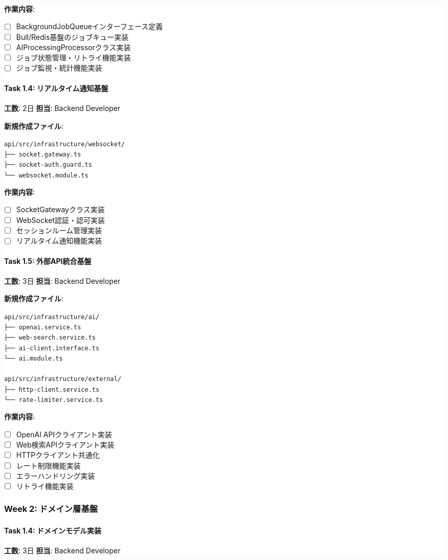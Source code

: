 **作業内容**:
- [ ] BackgroundJobQueueインターフェース定義
- [ ] Bull/Redis基盤のジョブキュー実装
- [ ] AIProcessingProcessorクラス実装
- [ ] ジョブ状態管理・リトライ機能実装
- [ ] ジョブ監視・統計機能実装

#### Task 1.4: リアルタイム通知基盤
**工数**: 2日
**担当**: Backend Developer

**新規作成ファイル**:
```
api/src/infrastructure/websocket/
├── socket.gateway.ts
├── socket-auth.guard.ts
└── websocket.module.ts
```

**作業内容**:
- [ ] SocketGatewayクラス実装
- [ ] WebSocket認証・認可実装
- [ ] セッションルーム管理実装
- [ ] リアルタイム通知機能実装

#### Task 1.5: 外部API統合基盤
**工数**: 3日
**担当**: Backend Developer

**新規作成ファイル**:
```
api/src/infrastructure/ai/
├── openai.service.ts
├── web-search.service.ts
├── ai-client.interface.ts
└── ai.module.ts

api/src/infrastructure/external/
├── http-client.service.ts
└── rate-limiter.service.ts
```

**作業内容**:
- [ ] OpenAI APIクライアント実装
- [ ] Web検索APIクライアント実装
- [ ] HTTPクライアント共通化
- [ ] レート制限機能実装
- [ ] エラーハンドリング実装
- [ ] リトライ機能実装

### Week 2: ドメイン層基盤

#### Task 1.4: ドメインモデル実装
**工数**: 3日
**担当**: Backend Developer

